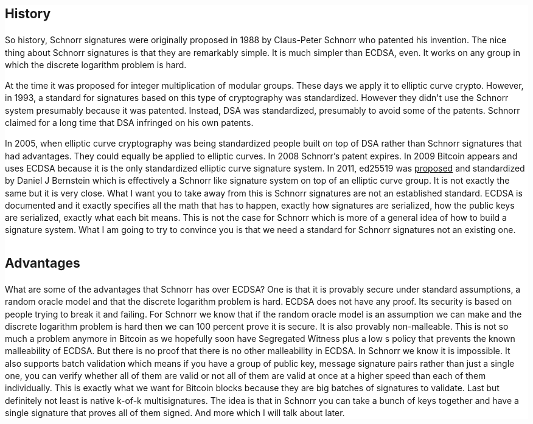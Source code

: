 ## History

So history, Schnorr signatures were originally proposed in 1988 by
Claus-Peter Schnorr who patented his invention. The nice thing about
Schnorr signatures is that they are remarkably simple. It is much
simpler than ECDSA, even. It works on any group in which the discrete
logarithm problem is hard.

At the time it was proposed for integer multiplication of modular
groups. These days we apply it to elliptic curve crypto. However, in
1993, a standard for signatures based on this type of cryptography was
standardized. However they didn't use the Schnorr system presumably
because it was patented. Instead, DSA was standardized, presumably to
avoid some of the patents. Schnorr claimed for a long time that DSA
infringed on his own patents.

In 2005, when elliptic curve cryptography was being standardized people
built on top of DSA rather than Schnorr signatures that had advantages.
They could equally be applied to elliptic curves. In 2008 Schnorr’s
patent expires. In 2009 Bitcoin appears and uses ECDSA because it is the
only standardized elliptic curve signature system. In 2011, ed25519 was
[proposed](https://ed25519.cr.yp.to/ed25519-20110926.pdf) and
standardized by Daniel J Bernstein which is effectively a Schnorr like
signature system on top of an elliptic curve group. It is not exactly
the same but it is very close. What I want you to take away from this is
Schnorr signatures are not an established standard. ECDSA is documented
and it exactly specifies all the math that has to happen, exactly how
signatures are serialized, how the public keys are serialized, exactly
what each bit means. This is not the case for Schnorr which is more of a
general idea of how to build a signature system. What I am going to try
to convince you is that we need a standard for Schnorr signatures not an
existing one.

## Advantages

What are some of the advantages that Schnorr has over ECDSA? One is that
it is provably secure under standard assumptions, a random oracle model
and that the discrete logarithm problem is hard. ECDSA does not have any
proof. Its security is based on people trying to break it and failing.
For Schnorr we know that if the random oracle model is an assumption we
can make and the discrete logarithm problem is hard then we can 100
percent prove it is secure. It is also provably non-malleable. This is
not so much a problem anymore in Bitcoin as we hopefully soon have
Segregated Witness plus a low s policy that prevents the known
malleability of ECDSA. But there is no proof that there is no other
malleability in ECDSA. In Schnorr we know it is impossible. It also
supports batch validation which means if you have a group of public key,
message signature pairs rather than just a single one, you can verify
whether all of them are valid or not all of them are valid at once at a
higher speed than each of them individually. This is exactly what we
want for Bitcoin blocks because they are big batches of signatures to
validate. Last but definitely not least is native k-of-k
multisignatures. The idea is that in Schnorr you can take a bunch of
keys together and have a single signature that proves all of them
signed. And more which I will talk about later.
